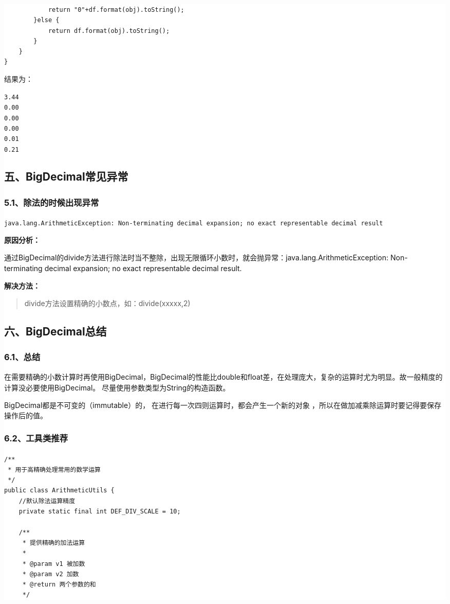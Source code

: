 ```
            return "0"+df.format(obj).toString();
        }else {
            return df.format(obj).toString();
        }
    }
}
```

结果为：

```
3.44
0.00
0.00
0.00
0.01
0.21
```

五、BigDecimal常见异常
----------------

### 5.1、除法的时候出现异常

`java.lang.ArithmeticException: Non-terminating decimal expansion; no exact representable decimal result`

**原因分析：**

通过BigDecimal的divide方法进行除法时当不整除，出现无限循环小数时，就会抛异常：java.lang.ArithmeticException: Non-terminating decimal expansion; no exact representable decimal result.

**解决方法：**

> divide方法设置精确的小数点，如：divide(xxxxx,2)

六、BigDecimal总结
--------------

### 6.1、总结

在需要精确的小数计算时再使用BigDecimal，BigDecimal的性能比double和float差，在处理庞大，复杂的运算时尤为明显。故一般精度的计算没必要使用BigDecimal。
尽量使用参数类型为String的构造函数。

BigDecimal都是不可变的（immutable）的， 在进行每一次四则运算时，都会产生一个新的对象 ，所以在做加减乘除运算时要记得要保存操作后的值。

### 6.2、工具类推荐

    /**
     * 用于高精确处理常用的数学运算
     */
    public class ArithmeticUtils {
        //默认除法运算精度
        private static final int DEF_DIV_SCALE = 10;
    
        /**
         * 提供精确的加法运算
         *
         * @param v1 被加数
         * @param v2 加数
         * @return 两个参数的和
         */
    